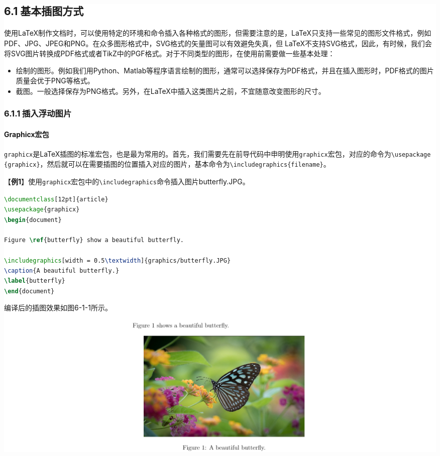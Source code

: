 ## 6.1 基本插图方式

使用LaTeX制作文档时，可以使用特定的环境和命令插入各种格式的图形，但需要注意的是，LaTeX只支持一些常见的图形文件格式，例如PDF、JPG、JPEG和PNG。在众多图形格式中，SVG格式的矢量图可以有效避免失真，但 LaTeX不支持SVG格式，因此，有时候，我们会将SVG图片转换成PDF格式或者TikZ中的PGF格式。对于不同类型的图形，在使用前需要做一些基本处理：

- 绘制的图形。例如我们用Python、Matlab等程序语言绘制的图形，通常可以选择保存为PDF格式，并且在插入图形时，PDF格式的图片质量会优于PNG等格式。
- 截图。一般选择保存为PNG格式。另外，在LaTeX中插入这类图片之前，不宜随意改变图形的尺寸。


### 6.1.1 插入浮动图片

####  Graphicx宏包

`graphicx`是LaTeX插图的标准宏包，也是最为常用的。首先，我们需要先在前导代码中申明使用`graphicx`宏包，对应的命令为`\usepackage{graphicx}`，然后就可以在需要插图的位置插入对应的图片，基本命令为`\includegraphics{filename}`。

【**例1**】使用`graphicx`宏包中的`\includegraphics`命令插入图片butterfly.JPG。

```tex
\documentclass[12pt]{article}
\usepackage{graphicx}
\begin{document}

Figure \ref{butterfly} show a beautiful butterfly.

\includegraphics[width = 0.5\textwidth]{graphics/butterfly.JPG}
\caption{A beautiful butterfly.}
\label{butterfly}
\end{document}
```

编译后的插图效果如图6-1-1所示。

<p align="center">
<img align="middle" src="docs/latex/chapter-6/graphics/eg_1.png" width="350" />
</p>
